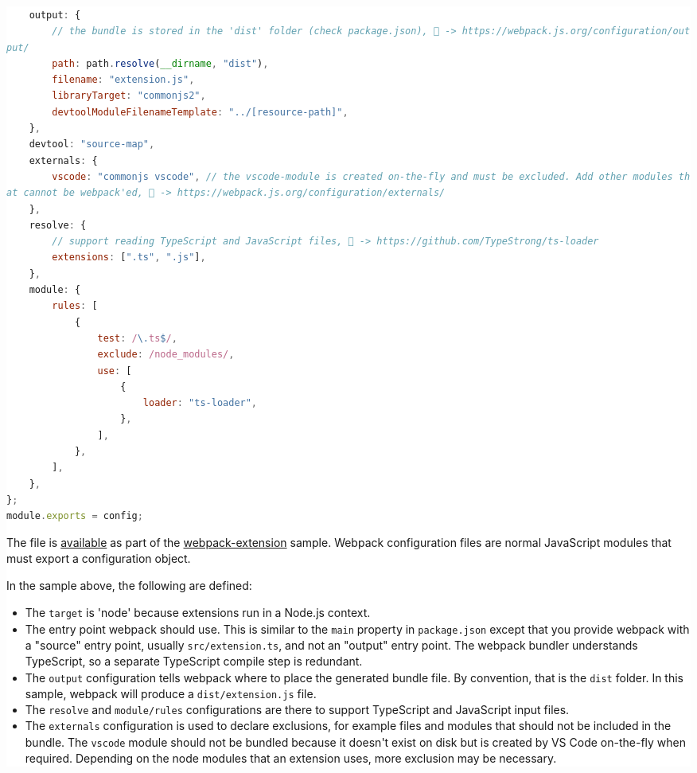 ```javascript
	output: {
		// the bundle is stored in the 'dist' folder (check package.json), 📖 -> https://webpack.js.org/configuration/output/
		path: path.resolve(__dirname, "dist"),
		filename: "extension.js",
		libraryTarget: "commonjs2",
		devtoolModuleFilenameTemplate: "../[resource-path]",
	},
	devtool: "source-map",
	externals: {
		vscode: "commonjs vscode", // the vscode-module is created on-the-fly and must be excluded. Add other modules that cannot be webpack'ed, 📖 -> https://webpack.js.org/configuration/externals/
	},
	resolve: {
		// support reading TypeScript and JavaScript files, 📖 -> https://github.com/TypeStrong/ts-loader
		extensions: [".ts", ".js"],
	},
	module: {
		rules: [
			{
				test: /\.ts$/,
				exclude: /node_modules/,
				use: [
					{
						loader: "ts-loader",
					},
				],
			},
		],
	},
};
module.exports = config;
```

The file is
[available](https://github.com/Microsoft/vscode-extension-samples/blob/master/webpack-sample/webpack.config.js)
as part of the
[webpack-extension](https://github.com/Microsoft/vscode-extension-samples/blob/master/webpack-sample)
sample. Webpack configuration files are normal JavaScript modules that must
export a configuration object.

In the sample above, the following are defined:

-   The `target` is 'node' because extensions run in a Node.js context.
-   The entry point webpack should use. This is similar to the `main` property
    in `package.json` except that you provide webpack with a "source" entry
    point, usually `src/extension.ts`, and not an "output" entry point. The
    webpack bundler understands TypeScript, so a separate TypeScript compile
    step is redundant.
-   The `output` configuration tells webpack where to place the generated bundle
    file. By convention, that is the `dist` folder. In this sample, webpack will
    produce a `dist/extension.js` file.
-   The `resolve` and `module/rules` configurations are there to support
    TypeScript and JavaScript input files.
-   The `externals` configuration is used to declare exclusions, for example
    files and modules that should not be included in the bundle. The `vscode`
    module should not be bundled because it doesn't exist on disk but is created
    by VS Code on-the-fly when required. Depending on the node modules that an
    extension uses, more exclusion may be necessary.
